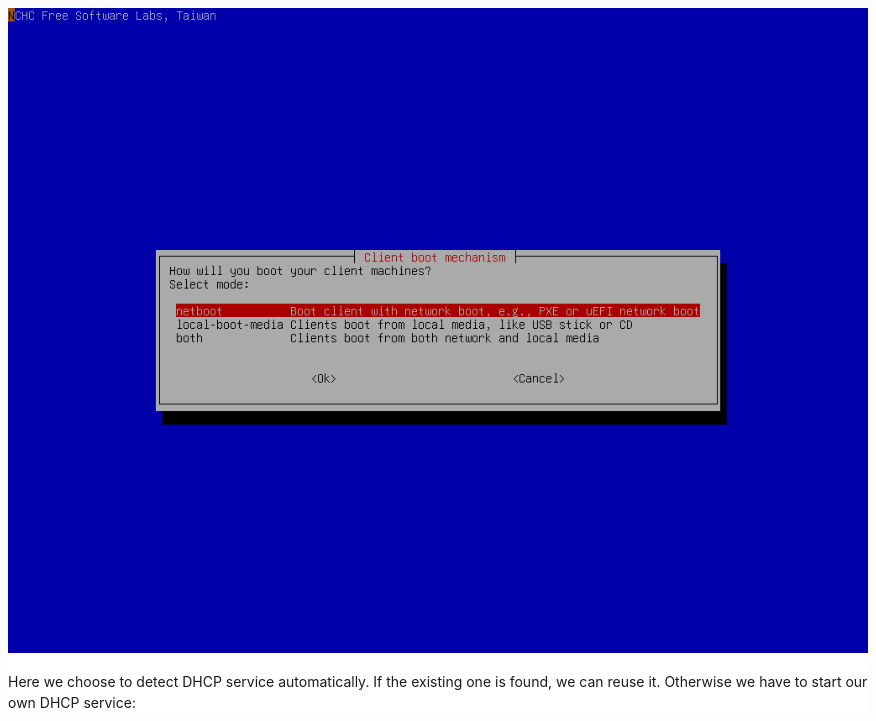 ![Choose netboot option](./images/lite-server-bt-from-dev/ocs-06-3-client-netboot.png)

Here we choose to detect DHCP service automatically. If the existing one is found, we can reuse it. Otherwise we have to start our own DHCP service:
